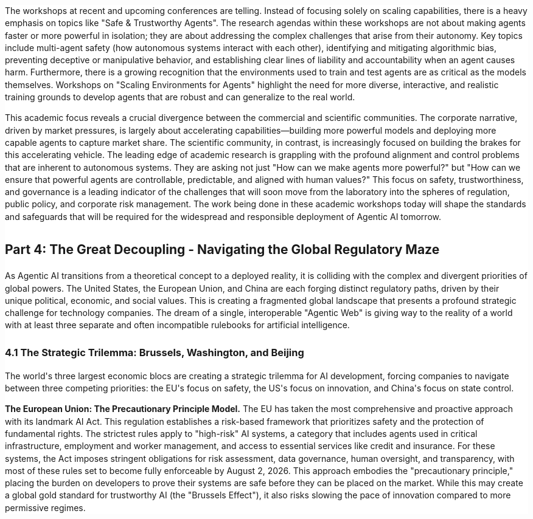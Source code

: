 The workshops at recent and upcoming conferences are telling. Instead of focusing solely on scaling capabilities, there is a heavy emphasis on topics like "Safe & Trustworthy Agents". The research agendas within these workshops are not about making agents faster or more powerful in isolation; they are about addressing the complex challenges that arise from their autonomy. Key topics include multi-agent safety (how autonomous systems interact with each other), identifying and mitigating algorithmic bias, preventing deceptive or manipulative behavior, and establishing clear lines of liability and accountability when an agent causes harm. Furthermore, there is a growing recognition that the environments used to train and test agents are as critical as the models themselves. Workshops on "Scaling Environments for Agents" highlight the need for more diverse, interactive, and realistic training grounds to develop agents that are robust and can generalize to the real world.   

This academic focus reveals a crucial divergence between the commercial and scientific communities. The corporate narrative, driven by market pressures, is largely about accelerating capabilities—building more powerful models and deploying more capable agents to capture market share. The scientific community, in contrast, is increasingly focused on building the brakes for this accelerating vehicle. The leading edge of academic research is grappling with the profound alignment and control problems that are inherent to autonomous systems. They are asking not just "How can we make agents more powerful?" but "How can we ensure that powerful agents are controllable, predictable, and aligned with human values?" This focus on safety, trustworthiness, and governance is a leading indicator of the challenges that will soon move from the laboratory into the spheres of regulation, public policy, and corporate risk management. The work being done in these academic workshops today will shape the standards and safeguards that will be required for the widespread and responsible deployment of Agentic AI tomorrow.

## Part 4: The Great Decoupling - Navigating the Global Regulatory Maze

As Agentic AI transitions from a theoretical concept to a deployed reality, it is colliding with the complex and divergent priorities of global powers. The United States, the European Union, and China are each forging distinct regulatory paths, driven by their unique political, economic, and social values. This is creating a fragmented global landscape that presents a profound strategic challenge for technology companies. The dream of a single, interoperable "Agentic Web" is giving way to the reality of a world with at least three separate and often incompatible rulebooks for artificial intelligence.

### 4.1 The Strategic Trilemma: Brussels, Washington, and Beijing

The world's three largest economic blocs are creating a strategic trilemma for AI development, forcing companies to navigate between three competing priorities: the EU's focus on safety, the US's focus on innovation, and China's focus on state control.

**The European Union: The Precautionary Principle Model.** The EU has taken the most comprehensive and proactive approach with its landmark AI Act. This regulation establishes a risk-based framework that prioritizes safety and the protection of fundamental rights. The strictest rules apply to "high-risk" AI systems, a category that includes agents used in critical infrastructure, employment and worker management, and access to essential services like credit and insurance. For these systems, the Act imposes stringent obligations for risk assessment, data governance, human oversight, and transparency, with most of these rules set to become fully enforceable by August 2, 2026. This approach embodies the "precautionary principle," placing the burden on developers to prove their systems are safe before they can be placed on the market. While this may create a global gold standard for trustworthy AI (the "Brussels Effect"), it also risks slowing the pace of innovation compared to more permissive regimes.   

